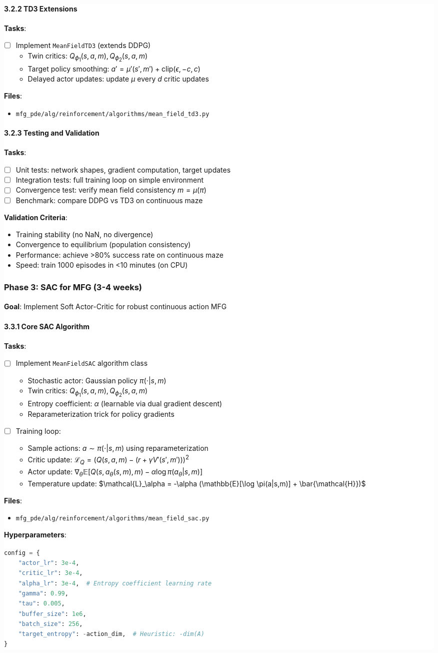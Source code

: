 #### 3.2.2 TD3 Extensions

**Tasks**:
- [ ] Implement `MeanFieldTD3` (extends DDPG)
  - Twin critics: $Q_{\phi_1}(s,a,m), Q_{\phi_2}(s,a,m)$
  - Target policy smoothing: $a' = \mu'(s',m') + \text{clip}(\epsilon, -c, c)$
  - Delayed actor updates: update $\mu$ every $d$ critic updates

**Files**:
- `mfg_pde/alg/reinforcement/algorithms/mean_field_td3.py`

#### 3.2.3 Testing and Validation

**Tasks**:
- [ ] Unit tests: network shapes, gradient computation, target updates
- [ ] Integration tests: full training loop on simple environment
- [ ] Convergence test: verify mean field consistency $m = \mu(\pi)$
- [ ] Benchmark: compare DDPG vs TD3 on continuous maze

**Validation Criteria**:
- Training stability (no NaN, no divergence)
- Convergence to equilibrium (population consistency)
- Performance: achieve >80% success rate on continuous maze
- Speed: train 1000 episodes in <10 minutes (on CPU)

### Phase 3: SAC for MFG (3-4 weeks)

**Goal**: Implement Soft Actor-Critic for robust continuous action MFG

#### 3.3.1 Core SAC Algorithm

**Tasks**:
- [ ] Implement `MeanFieldSAC` algorithm class
  - Stochastic actor: Gaussian policy $\pi(\cdot|s,m)$
  - Twin critics: $Q_{\phi_1}(s,a,m), Q_{\phi_2}(s,a,m)$
  - Entropy coefficient: $\alpha$ (learnable via dual gradient descent)
  - Reparameterization trick for policy gradients

- [ ] Training loop:
  - Sample actions: $a \sim \pi(\cdot|s,m)$ using reparameterization
  - Critic update: $\mathcal{L}_Q = (Q(s,a,m) - (r + \gamma V'(s',m')))^2$
  - Actor update: $\nabla_\theta \mathbb{E}[Q(s, a_\theta(s,m), m) - \alpha \log \pi(a_\theta|s,m)]$
  - Temperature update: $\mathcal{L}_\alpha = -\alpha (\mathbb{E}[\log \pi(a|s,m)] + \bar{\mathcal{H}})$

**Files**:
- `mfg_pde/alg/reinforcement/algorithms/mean_field_sac.py`

**Hyperparameters**:
```python
config = {
    "actor_lr": 3e-4,
    "critic_lr": 3e-4,
    "alpha_lr": 3e-4,  # Entropy coefficient learning rate
    "gamma": 0.99,
    "tau": 0.005,
    "buffer_size": 1e6,
    "batch_size": 256,
    "target_entropy": -action_dim,  # Heuristic: -dim(A)
}
```
